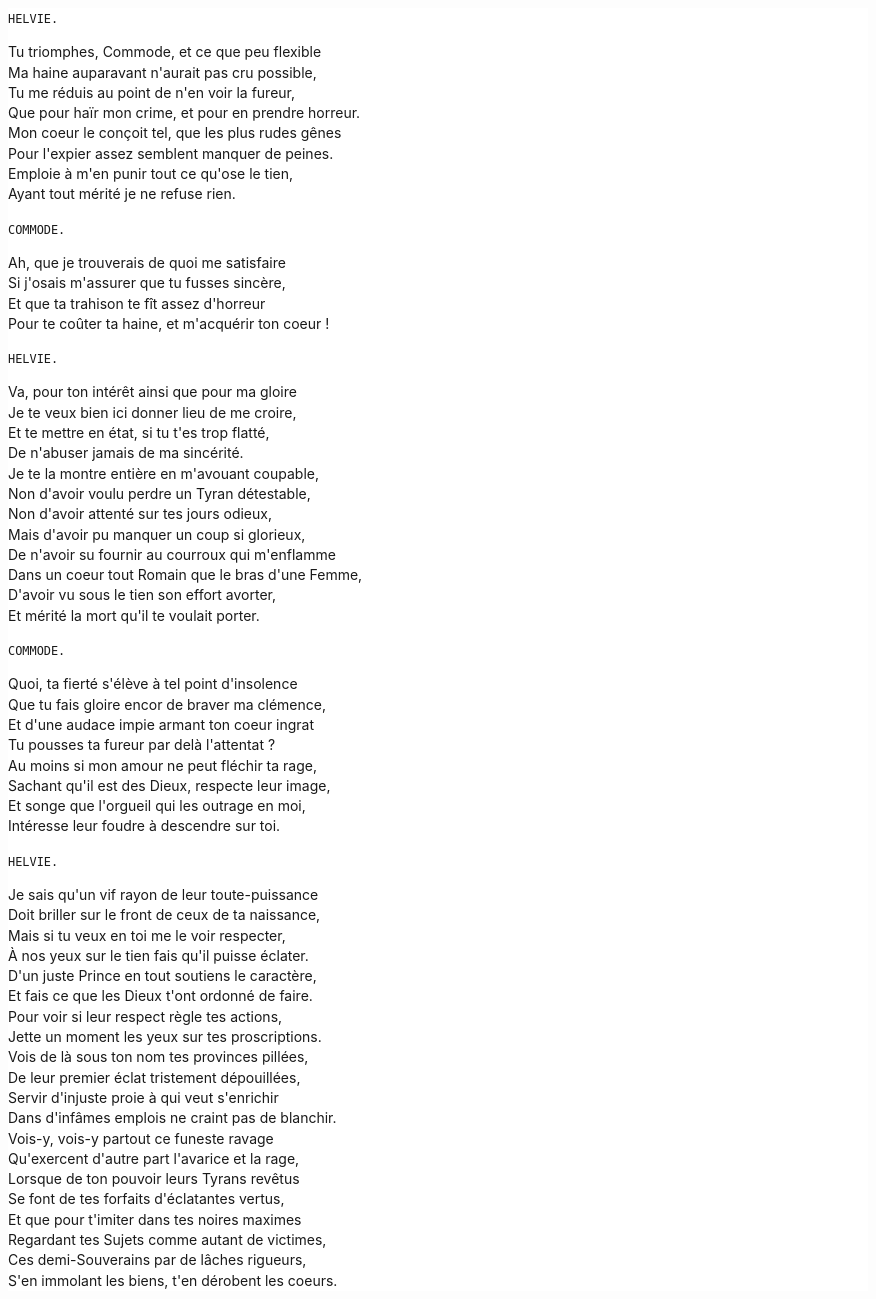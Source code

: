     HELVIE.
Tu triomphes, Commode, et ce que peu flexible  
Ma haine auparavant n'aurait pas cru possible,  
Tu me réduis au point de n'en voir la fureur,  
Que pour haïr mon crime, et pour en prendre horreur.  
Mon coeur le conçoit tel, que les plus rudes gênes  
Pour l'expier assez semblent manquer de peines.  
Emploie à m'en punir tout ce qu'ose le tien,  
Ayant tout mérité je ne refuse rien.  

    COMMODE.
Ah, que je trouverais de quoi me satisfaire  
Si j'osais m'assurer que tu fusses sincère,  
Et que ta trahison te fît assez d'horreur  
Pour te coûter ta haine, et m'acquérir ton coeur !  

    HELVIE.
Va, pour ton intérêt ainsi que pour ma gloire  
Je te veux bien ici donner lieu de me croire,  
Et te mettre en état, si tu t'es trop flatté,  
De n'abuser jamais de ma sincérité.  
Je te la montre entière en m'avouant coupable,  
Non d'avoir voulu perdre un Tyran détestable,  
Non d'avoir attenté sur tes jours odieux,  
Mais d'avoir pu manquer un coup si glorieux,  
De n'avoir su fournir au courroux qui m'enflamme  
Dans un coeur tout Romain que le bras d'une Femme,  
D'avoir vu sous le tien son effort avorter,  
Et mérité la mort qu'il te voulait porter.  

    COMMODE.
Quoi, ta fierté s'élève à tel point d'insolence  
Que tu fais gloire encor de braver ma clémence,  
Et d'une audace impie armant ton coeur ingrat  
Tu pousses ta fureur par delà l'attentat ?  
Au moins si mon amour ne peut fléchir ta rage,  
Sachant qu'il est des Dieux, respecte leur image,  
Et songe que l'orgueil qui les outrage en moi,  
Intéresse leur foudre à descendre sur toi.  

    HELVIE.
Je sais qu'un vif rayon de leur toute-puissance  
Doit briller sur le front de ceux de ta naissance,  
Mais si tu veux en toi me le voir respecter,  
À nos yeux sur le tien fais qu'il puisse éclater.  
D'un juste Prince en tout soutiens le caractère,  
Et fais ce que les Dieux t'ont ordonné de faire.  
Pour voir si leur respect règle tes actions,  
Jette un moment les yeux sur tes proscriptions.  
Vois de là sous ton nom tes provinces pillées,  
De leur premier éclat tristement dépouillées,  
Servir d'injuste proie à qui veut s'enrichir  
Dans d'infâmes emplois ne craint pas de blanchir.  
Vois-y, vois-y partout ce funeste ravage  
Qu'exercent d'autre part l'avarice et la rage,  
Lorsque de ton pouvoir leurs Tyrans revêtus  
Se font de tes forfaits d'éclatantes vertus,  
Et que pour t'imiter dans tes noires maximes  
Regardant tes Sujets comme autant de victimes,  
Ces demi-Souverains par de lâches rigueurs,  
S'en immolant les biens, t'en dérobent les coeurs.  
